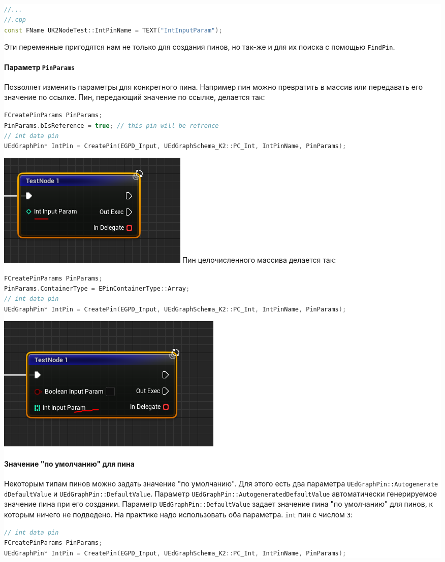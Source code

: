 ```cpp
//...
//.cpp
const FName UK2NodeTest::IntPinName = TEXT("IntInputParam");
```
Эти переменные пригодятся нам не только для создания пинов, но так-же и для их поиска с помощью `FindPin`.
#### Параметр `PinParams`
Позволяет изменить параметры для конкретного пина. Например пин можно превратить в массив или передавать его значение по ссылке.
Пин, передающий значение по ссылке, делается так:
```cpp
FCreatePinParams PinParams;
PinParams.bIsReference = true; // this pin will be refrence
// int data pin
UEdGraphPin* IntPin = CreatePin(EGPD_Input, UEdGraphSchema_K2::PC_Int, IntPinName, PinParams);
```
![631cfac3105c5d774326770ddf901c07.png](../images/631cfac3105c5d774326770ddf901c07.png)
Пин целочисленного массива делается так:
```cpp
FCreatePinParams PinParams;
PinParams.ContainerType = EPinContainerType::Array;
// int data pin
UEdGraphPin* IntPin = CreatePin(EGPD_Input, UEdGraphSchema_K2::PC_Int, IntPinName, PinParams);
```
![292f1806a1f3e947cc6b00c7211f85ac.png](../images/292f1806a1f3e947cc6b00c7211f85ac.png)
#### Значение "по умолчанию" для пина
Некоторым типам пинов можно задать значение "по умолчанию".
Для этого есть два параметра `UEdGraphPin::AutogeneratedDefaultValue` и `UEdGraphPin::DefaultValue`.
Параметр `UEdGraphPin::AutogeneratedDefaultValue` автоматически генерируемое значение пина при его создании.
Параметр `UEdGraphPin::DefaultValue` задает значение пина "по умолчанию" для пинов, к которым ничего не подведено.
На практике надо использовать оба параметра.
`int` пин с числом `3`:
```cpp
// int data pin
FCreatePinParams PinParams;
UEdGraphPin* IntPin = CreatePin(EGPD_Input, UEdGraphSchema_K2::PC_Int, IntPinName, PinParams);
```